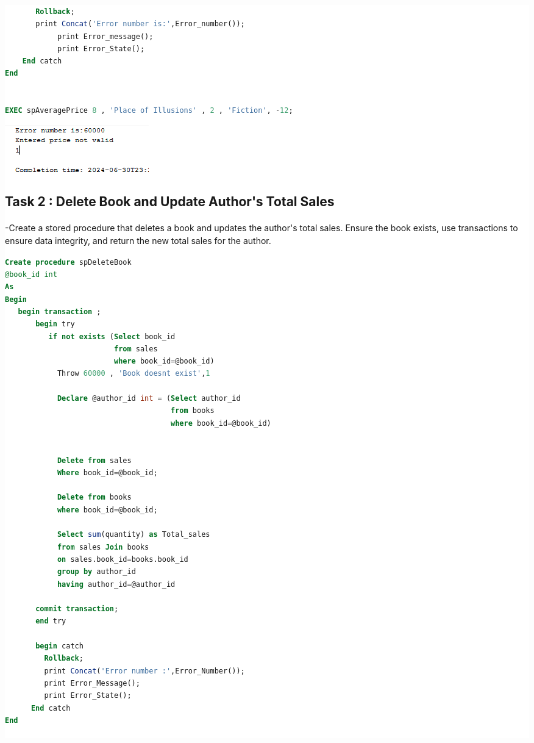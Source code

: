 ```sql
	   Rollback;
	   print Concat('Error number is:',Error_number());
			print Error_message();
			print Error_State();
	End catch
End


EXEC spAveragePrice 8 , 'Place of Illusions' , 2 , 'Fiction', -12;
```

![alt text](image-19.png)



## Task 2 : Delete Book and Update Author's Total Sales
-Create a stored procedure that deletes a book and updates the author's total sales. 
Ensure the book exists, use transactions to ensure data integrity, and return the new total sales for the author.

```sql
Create procedure spDeleteBook
@book_id int
As
Begin 
   begin transaction ;
       begin try 
	      if not exists (Select book_id 
		                 from sales 
						 where book_id=@book_id)
			Throw 60000 , 'Book doesnt exist',1

			Declare @author_id int = (Select author_id 
			                          from books
									  where book_id=@book_id)


			Delete from sales
			Where book_id=@book_id;

			Delete from books
			where book_id=@book_id;

			Select sum(quantity) as Total_sales
			from sales Join books
			on sales.book_id=books.book_id
			group by author_id
			having author_id=@author_id

	   commit transaction;
	   end try 

	   begin catch 
	     Rollback;
		 print Concat('Error number :',Error_Number());
		 print Error_Message();
		 print Error_State();
	  End catch
End
	  
```